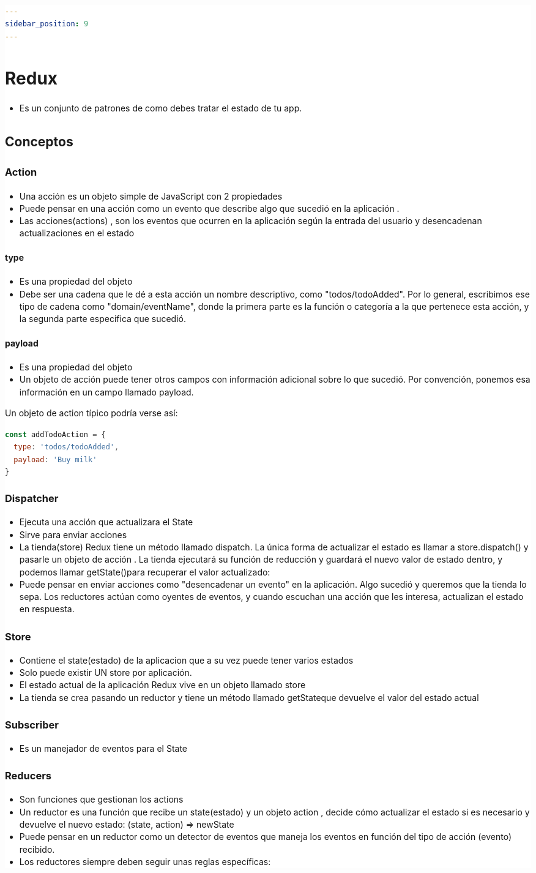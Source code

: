 ```yaml
---
sidebar_position: 9
---
```

# Redux
- Es un conjunto de patrones de como debes tratar el estado de tu app.

## Conceptos
### Action
- Una acción es un objeto simple de JavaScript  con 2 propiedades
- Puede pensar en una acción como un evento que describe algo que sucedió en la aplicación .
-	Las acciones(actions) , son los eventos que ocurren en la aplicación según la entrada del usuario y desencadenan actualizaciones en el estado
#### type 
- Es una propiedad del objeto
- Debe ser una cadena que le dé a esta acción un nombre descriptivo, como "todos/todoAdded". Por lo general, escribimos ese tipo de cadena como "domain/eventName", donde la primera parte es la función o categoría a la que pertenece esta acción, y la segunda parte especifica que sucedió.

#### payload
- Es una propiedad del objeto 
- Un objeto de acción puede tener otros campos con información adicional sobre lo que sucedió. Por convención, ponemos esa información en un campo llamado payload.


Un objeto de action típico podría verse así:
```js
const addTodoAction = {
  type: 'todos/todoAdded',
  payload: 'Buy milk'
}

```
### Dispatcher
- Ejecuta una acción que actualizara el State
-  Sirve para enviar acciones
- La tienda(store) Redux tiene un método llamado dispatch. La única forma de actualizar el estado es llamar a store.dispatch() y pasarle un objeto de acción . La tienda ejecutará su función de reducción y guardará el nuevo valor de estado dentro, y podemos llamar getState()para recuperar el valor actualizado:
- Puede pensar en enviar acciones como "desencadenar un evento" en la aplicación. Algo sucedió y queremos que la tienda lo sepa. Los reductores actúan como oyentes de eventos, y cuando escuchan una acción que les interesa, actualizan el estado en respuesta.
### Store
- Contiene el state(estado) de la aplicacion que a su vez puede tener varios estados
- Solo puede existir UN store por aplicación.
- El estado actual de la aplicación Redux vive en un objeto llamado store 
- La tienda se crea pasando un reductor y tiene un método llamado getStateque devuelve el valor del estado actual
###  Subscriber
- Es un manejador de eventos para el State
### Reducers
- Son funciones que gestionan los actions
- Un reductor es una función que recibe un state(estado) y un objeto action , decide cómo actualizar el estado si es necesario y devuelve el nuevo estado: (state, action) => newState
- Puede pensar en un reductor como un detector de eventos que maneja los eventos en función del tipo de acción (evento) recibido.
- Los reductores siempre deben seguir unas reglas específicas: